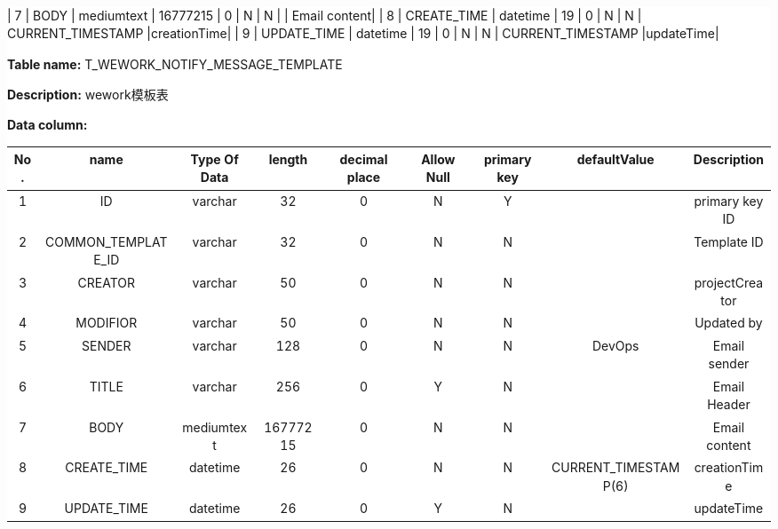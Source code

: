 |  7  |         BODY         | mediumtext | 16777215 |  0  |   N  |  N  |                    |  Email content| 
|  8  |     CREATE\_TIME     |  datetime  |    19    |  0  |   N  |  N  | CURRENT\_TIMESTAMP |creationTime| 
|  9  |     UPDATE\_TIME     |  datetime  |    19    |  0  |   N  |  N  | CURRENT\_TIMESTAMP |updateTime| 

**Table name:** T\_WEWORK\_NOTIFY\_MESSAGE\_TEMPLATE

**Description:**  wework模板表

**Data column:** 

|  No. |          name          |    Type Of Data    |    length    | decimal place | Allow Null |   primary key  |          defaultValue          |   Description  |
| :-: | :------------------: | :--------: | :------: | :-: | :--: | :-: | :-------------------: | :---: | 
|  1  |          ID          |   varchar  |    32    |  0  |   N  |  Y  |                       |   primary key ID | 
|  2  | COMMON\_TEMPLATE\_ID |   varchar  |    32    |  0  |   N  |  N  |                       |  Template ID| 
|  3  |        CREATOR       |   varchar  |    50    |  0  |   N  |  N  |                       |  projectCreator| 
|  4  |       MODIFIOR       |   varchar  |    50    |  0  |   N  |  N  |                       |  Updated by| 
|  5  |        SENDER        |   varchar  |    128   |  0  |   N  |  N  |         DevOps        | Email sender| 
|  6  |         TITLE        |   varchar  |    256   |  0  |   Y  |  N  |                       |  Email Header| 
|  7  |         BODY         | mediumtext | 16777215 |  0  |   N  |  N  |                       |  Email content| 
|  8  |     CREATE\_TIME     |  datetime  |    26    |  0  |   N  |  N  | CURRENT\_TIMESTAMP(6) |creationTime| 
|  9  |     UPDATE\_TIME     |  datetime  |    26    |  0  |   Y  |  N  |                       |  updateTime| 

